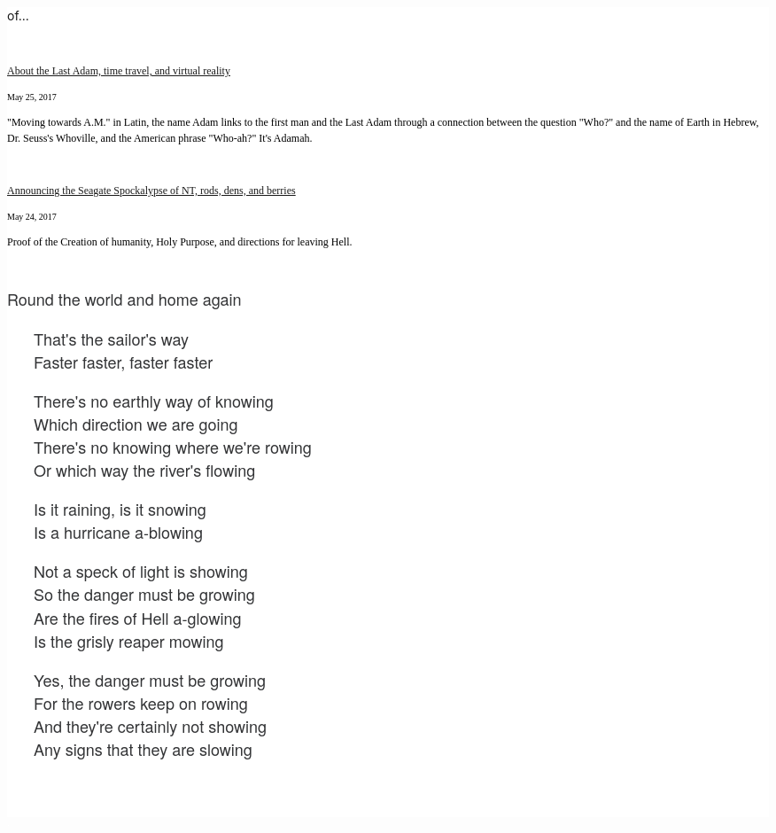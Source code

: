 of...</span></p><p style="color:rgb(0,0,0);font-family:Arial,Verdana,sans-serif;font-size:12px;text-align:start"> </p><p style="color:rgb(0,0,0);font-family:Arial,Verdana,sans-serif;font-size:12px;text-align:start"><span style="font-family:&quot;times new roman&quot;,times,serif"><a href="https://www.prlog.org/12642306-about-the-last-adam-time-travel-and-virtual-reality.html" target="_blank">About the Last Adam, time travel, and virtual reality</a></span></p><p style="color:rgb(0,0,0);font-family:Arial,Verdana,sans-serif;font-size:12px;text-align:start"><span style="font-family:&quot;times new roman&quot;,times,serif"><small>May 25, 2017</small></span></p><p style="color:rgb(0,0,0);font-family:Arial,Verdana,sans-serif;font-size:12px;text-align:start"><span style="font-family:&quot;times new roman&quot;,times,serif">&quot;Moving towards A.M.&quot; in Latin, the name Adam links to the first man and the Last Adam through a connection between the question &quot;Who?&quot; and the name of Earth in Hebrew, Dr. Seuss&#39;s Whoville, and the American phrase &quot;Who-ah?&quot; It&#39;s Adamah.</span></p><p style="color:rgb(0,0,0);font-family:Arial,Verdana,sans-serif;font-size:12px;text-align:start"> </p><p style="color:rgb(0,0,0);font-family:Arial,Verdana,sans-serif;font-size:12px;text-align:start"><span style="font-family:&quot;times new roman&quot;,times,serif"><a href="https://www.prlog.org/12642043-announcing-the-seagate-spockalypse-of-nt-rods-dens-and-berries.html" target="_blank">Announcing the Seagate Spockalypse of NT, rods, dens, and berries</a></span></p><p style="color:rgb(0,0,0);font-family:Arial,Verdana,sans-serif;font-size:12px;text-align:start"><span style="font-family:&quot;times new roman&quot;,times,serif"><small>May 24, 2017</small></span></p><p style="color:rgb(0,0,0);font-family:Arial,Verdana,sans-serif;font-size:12px;text-align:start"><span style="font-family:&quot;times new roman&quot;,times,serif">Proof of the Creation of humanity, Holy Purpose, and directions for leaving Hell.</span></p><p style="color:rgb(0,0,0);font-family:Arial,Verdana,sans-serif;font-size:12px"> </p><p style="color:rgb(0,0,0);font-family:Arial,Verdana,sans-serif;font-size:12px"><span style="color:rgb(51,52,54);font-family:&quot;droid serif&quot;,&quot;droid sans&quot;,&quot;helvetica neue&quot;,sans-serif;font-size:18px">Round the world and home again</span></p><p style="box-sizing:border-box;margin:1em 0px 0px;color:rgb(51,52,54);font-family:&quot;droid serif&quot;,&quot;droid sans&quot;,&quot;helvetica neue&quot;,sans-serif;font-size:18px;padding-left:30px">That's the sailor's way<br style="box-sizing:border-box">Faster faster, faster faster</p><p style="box-sizing:border-box;margin:1em 0px 0px;color:rgb(51,52,54);font-family:&quot;droid serif&quot;,&quot;droid sans&quot;,&quot;helvetica neue&quot;,sans-serif;font-size:18px;padding-left:30px">There's no earthly way of knowing<br style="box-sizing:border-box">Which direction we are going<br style="box-sizing:border-box">There's no knowing where we're rowing<br style="box-sizing:border-box">Or which way the river's flowing</p><p style="box-sizing:border-box;margin:1em 0px 0px;color:rgb(51,52,54);font-family:&quot;droid serif&quot;,&quot;droid sans&quot;,&quot;helvetica neue&quot;,sans-serif;font-size:18px;padding-left:30px">Is it raining, is it snowing<br style="box-sizing:border-box">Is a hurricane a-blowing</p><p style="box-sizing:border-box;margin:1em 0px 0px;color:rgb(51,52,54);font-family:&quot;droid serif&quot;,&quot;droid sans&quot;,&quot;helvetica neue&quot;,sans-serif;font-size:18px;padding-left:30px">Not a speck of light is showing<br style="box-sizing:border-box">So the danger must be growing<br style="box-sizing:border-box">Are the fires of Hell a-glowing<br style="box-sizing:border-box">Is the grisly reaper mowing</p><p style="box-sizing:border-box;margin:1em 0px 0px;color:rgb(51,52,54);font-family:&quot;droid serif&quot;,&quot;droid sans&quot;,&quot;helvetica neue&quot;,sans-serif;font-size:18px;padding-left:30px">Yes, the danger must be growing<br style="box-sizing:border-box">For the rowers keep on rowing<br style="box-sizing:border-box">And they're certainly not showing<br style="box-sizing:border-box">Any signs that they are slowing</p><p style="color:rgb(0,0,0);font-family:Arial,Verdana,sans-serif;font-size:12px"> </p></div></div></div></div></div></div></div></div></div></div></div></div></div></div><div hspace="streak-pt-mark" style="max-height:1px"><img alt="" style="width:0px;max-height:0px;overflow:hidden" src="../../mailfoogae.appspot.com/t?sender=abWFsdmVyZGVAaGFsbG93ZWQuZ3E%253D&amp;type=zerocontent&amp;guid=0782507f-06b2-4545-8802-e5659a93da61"><font color="#ffffff" size="1">ᐧ</font></div>  </div><br></div><div hspace="streak-pt-mark" style="max-height:1px"><img alt="" style="width:0px;max-height:0px;overflow:hidden" src="../../mailfoogae.appspot.com/t?sender=abWFsdmVyZGVAaGFsbG93ZWQuZ3E%253D&amp;type=zerocontent&amp;guid=466e0125-235d-4b02-8df9-ab65c7609cb9"><font color="#ffffff" size="1">ᐧ</font></div>  